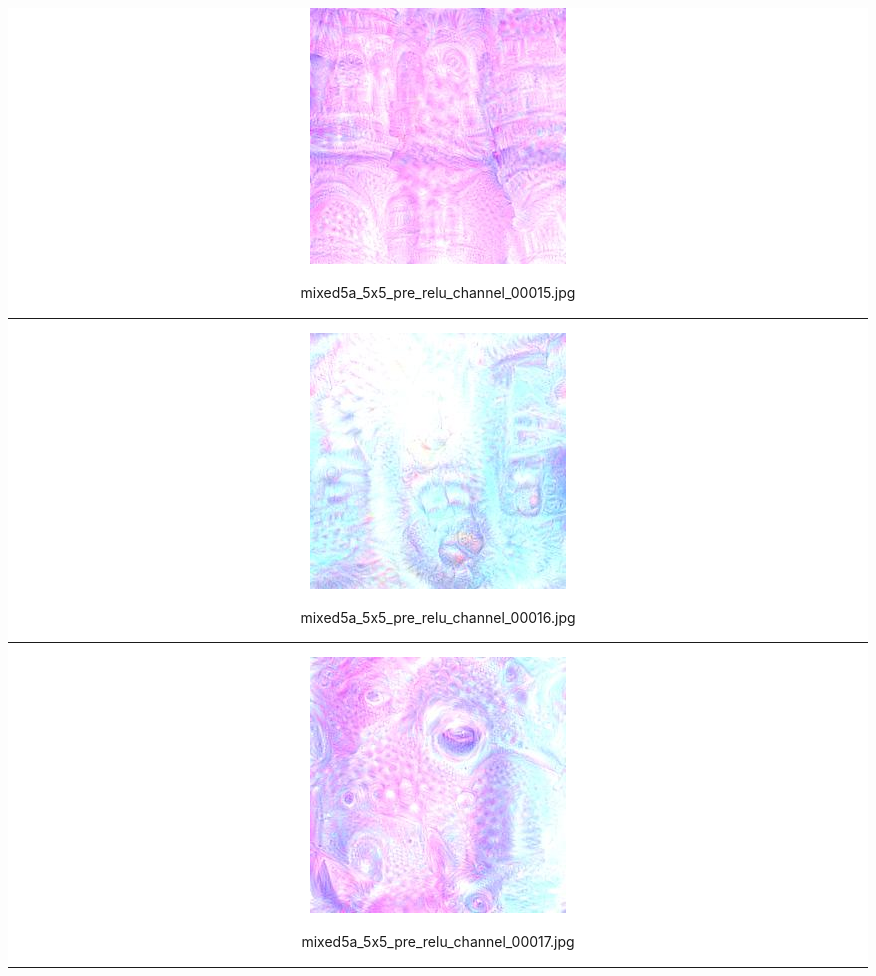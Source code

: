<p align="center">  <img src="mixed5a_5x5_pre_relu_channel_00015.jpg?"> </p><p align="center">mixed5a_5x5_pre_relu_channel_00015.jpg</p>

***

<p align="center">  <img src="mixed5a_5x5_pre_relu_channel_00016.jpg?"> </p><p align="center">mixed5a_5x5_pre_relu_channel_00016.jpg</p>

***

<p align="center">  <img src="mixed5a_5x5_pre_relu_channel_00017.jpg?"> </p><p align="center">mixed5a_5x5_pre_relu_channel_00017.jpg</p>

***
